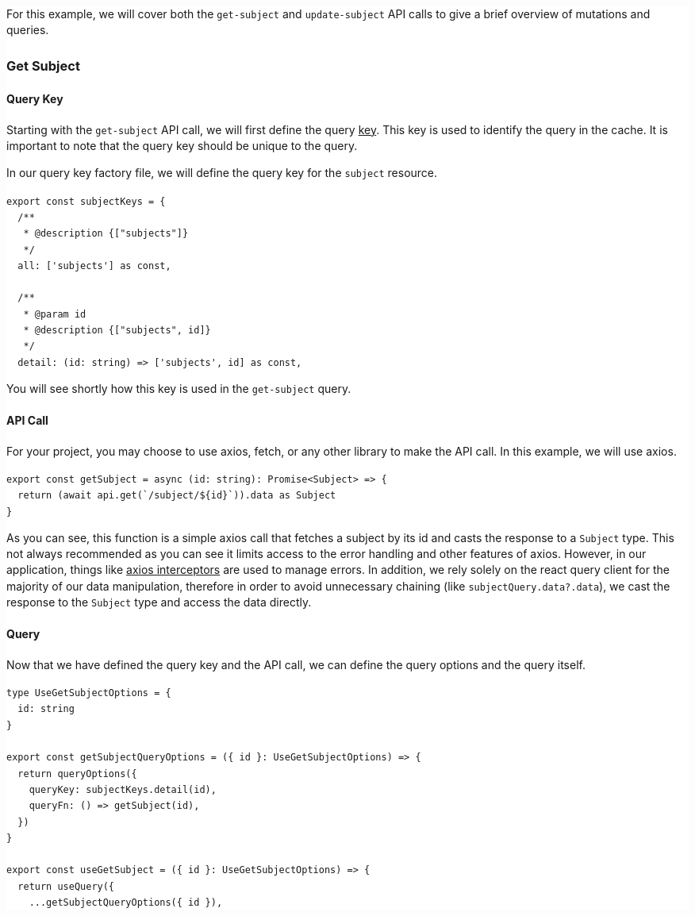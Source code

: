 For this example, we will cover both the `get-subject` and `update-subject` API calls to give a brief overview of mutations and queries.

### Get Subject

#### Query Key

Starting with the `get-subject` API call, we will first define the query [key](https://tanstack.com/query/latest/docs/framework/react/guides/query-keys). This key is used to identify the query in the cache. It is important to note that the query key should be unique to the query. 

In our query key factory file, we will define the query key for the `subject` resource. 

```tsx
export const subjectKeys = {
  /**
   * @description {["subjects"]}
   */
  all: ['subjects'] as const,

  /**
   * @param id
   * @description {["subjects", id]}
   */
  detail: (id: string) => ['subjects', id] as const,
```

 You will see shortly how this key is used in the `get-subject` query.

#### API Call

For your project, you may choose to use axios, fetch, or any other library to make the API call. In this example, we will use axios. 

```tsx
export const getSubject = async (id: string): Promise<Subject> => {
  return (await api.get(`/subject/${id}`)).data as Subject
}
```

As you can see, this function is a simple axios call that fetches a subject by its id and casts the response to a `Subject` type. This not always recommended as you can see it limits access to the error handling and other features of axios. However, in our application, things like [axios interceptors](https://axios-http.com/docs/interceptors) are used to manage errors. In addition, we rely solely on the react query client for the majority of our data manipulation, therefore in order to avoid unnecessary chaining (like `subjectQuery.data?.data`), we cast the response to the `Subject` type and access the data directly.

#### Query

Now that we have defined the query key and the API call, we can define the query options and the query itself. 

```tsx
type UseGetSubjectOptions = {
  id: string
}

export const getSubjectQueryOptions = ({ id }: UseGetSubjectOptions) => {
  return queryOptions({
    queryKey: subjectKeys.detail(id),
    queryFn: () => getSubject(id),
  })
}

export const useGetSubject = ({ id }: UseGetSubjectOptions) => {
  return useQuery({
    ...getSubjectQueryOptions({ id }),
```